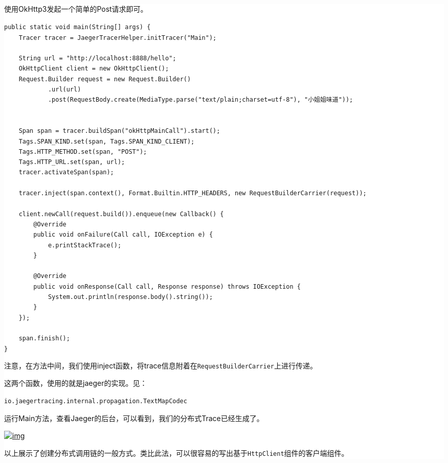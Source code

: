 ```
```

使用OkHttp3发起一个简单的Post请求即可。

```
public static void main(String[] args) {
    Tracer tracer = JaegerTracerHelper.initTracer("Main");

    String url = "http://localhost:8888/hello";
    OkHttpClient client = new OkHttpClient();
    Request.Builder request = new Request.Builder()
            .url(url)
            .post(RequestBody.create(MediaType.parse("text/plain;charset=utf-8"), "小姐姐味道"));


    Span span = tracer.buildSpan("okHttpMainCall").start();
    Tags.SPAN_KIND.set(span, Tags.SPAN_KIND_CLIENT);
    Tags.HTTP_METHOD.set(span, "POST");
    Tags.HTTP_URL.set(span, url);
    tracer.activateSpan(span);

    tracer.inject(span.context(), Format.Builtin.HTTP_HEADERS, new RequestBuilderCarrier(request));

    client.newCall(request.build()).enqueue(new Callback() {
        @Override
        public void onFailure(Call call, IOException e) {
            e.printStackTrace();
        }

        @Override
        public void onResponse(Call call, Response response) throws IOException {
            System.out.println(response.body().string());
        }
    });

    span.finish();
}
```

注意，在方法中间，我们使用inject函数，将trace信息附着在`RequestBuilderCarrier`上进行传递。

这两个函数，使用的就是jaeger的实现。见：

```
io.jaegertracing.internal.propagation.TextMapCodec
```

运行Main方法，查看Jaeger的后台，可以看到，我们的分布式Trace已经生成了。

[![img](https://github.com/xjjdog/example-jaeger-tracing/raw/master/media/15572190944469/15572985388918.jpg)](https://github.com/xjjdog/example-jaeger-tracing/blob/master/media/15572190944469/15572985388918.jpg)

以上展示了创建分布式调用链的一般方式。类比此法，可以很容易的写出基于`HttpClient`组件的客户端组件。
